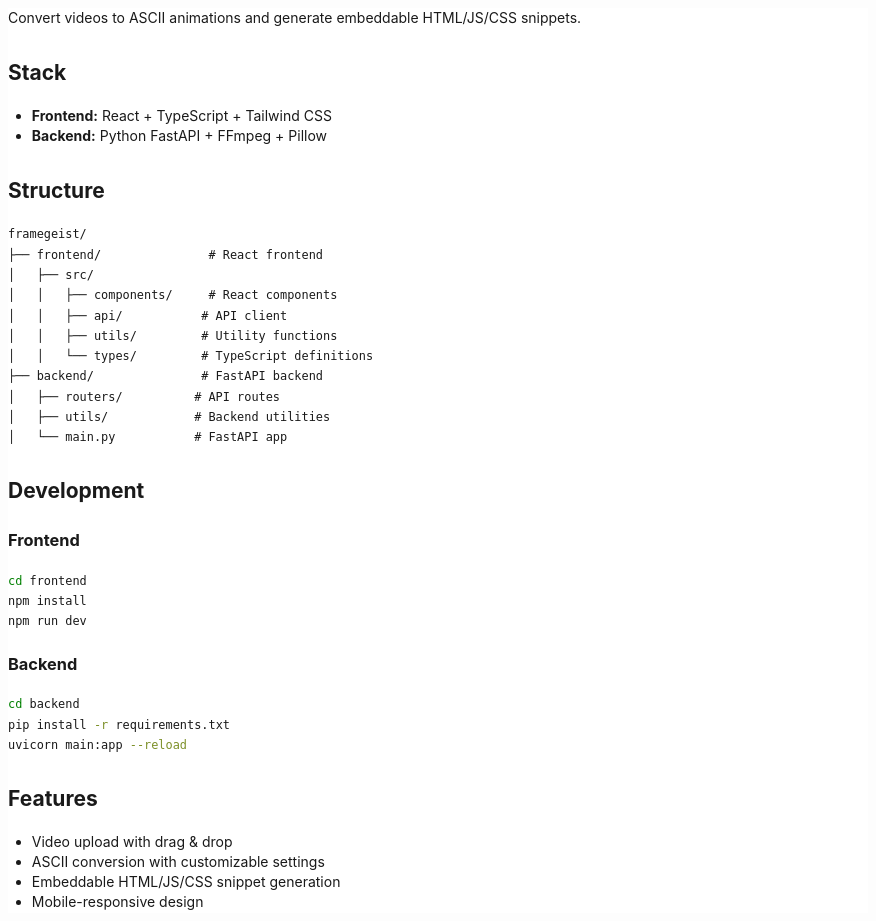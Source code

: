Convert videos to ASCII animations and generate embeddable HTML/JS/CSS snippets.

## Stack
- **Frontend:** React + TypeScript + Tailwind CSS
- **Backend:** Python FastAPI + FFmpeg + Pillow

## Structure
```
framegeist/
├── frontend/               # React frontend
│   ├── src/
│   │   ├── components/     # React components
│   │   ├── api/           # API client
│   │   ├── utils/         # Utility functions
│   │   └── types/         # TypeScript definitions
├── backend/               # FastAPI backend
│   ├── routers/          # API routes
│   ├── utils/            # Backend utilities
│   └── main.py           # FastAPI app
```

## Development

### Frontend
```bash
cd frontend
npm install
npm run dev
```

### Backend
```bash
cd backend
pip install -r requirements.txt
uvicorn main:app --reload
```

## Features
- Video upload with drag & drop
- ASCII conversion with customizable settings
- Embeddable HTML/JS/CSS snippet generation
- Mobile-responsive design